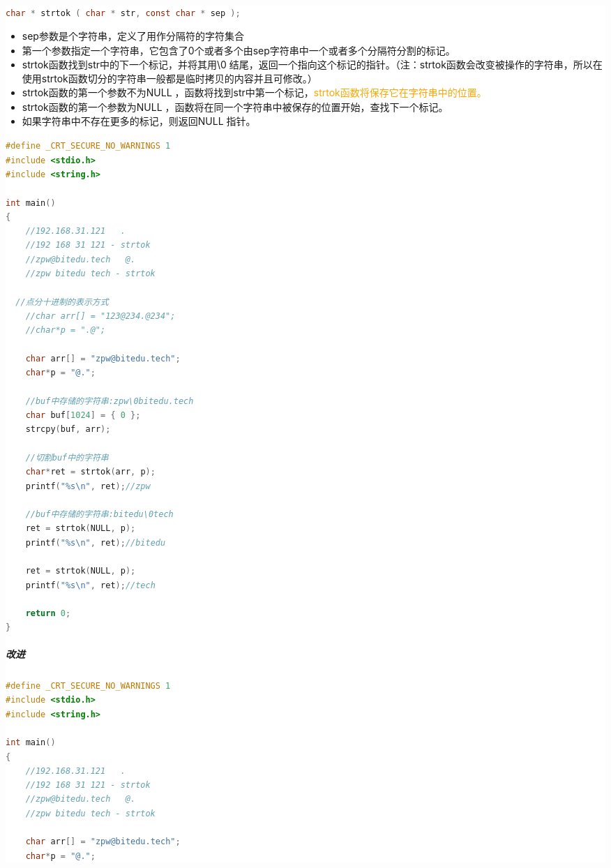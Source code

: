 ```c
char * strtok ( char * str, const char * sep );
```

- sep参数是个字符串，定义了用作分隔符的字符集合
- 第一个参数指定一个字符串，它包含了0个或者多个由sep字符串中一个或者多个分隔符分割的标记。
- strtok函数找到str中的下一个标记，并将其用\0 结尾，返回一个指向这个标记的指针。（注：strtok函数会改变被操作的字符串，所以在使用strtok函数切分的字符串一般都是临时拷贝的内容并且可修改。）
- strtok函数的第一个参数不为NULL ，函数将找到str中第一个标记，<font style="color:orange;">strtok函数将保存它在字符串中的位置。</font>
- strtok函数的第一个参数为NULL ，函数将在同一个字符串中被保存的位置开始，查找下一个标记。
- 如果字符串中不存在更多的标记，则返回NULL 指针。

````c
#define _CRT_SECURE_NO_WARNINGS 1
#include <stdio.h>
#include <string.h>

int main()
{
	//192.168.31.121   .
	//192 168 31 121 - strtok
	//zpw@bitedu.tech   @.
	//zpw bitedu tech - strtok
	
  //点分十进制的表示方式
	//char arr[] = "123@234.@234";
	//char*p = ".@";
  
	char arr[] = "zpw@bitedu.tech";
	char*p = "@.";

	//buf中存储的字符串:zpw\0bitedu.tech
	char buf[1024] = { 0 };
	strcpy(buf, arr);

	//切割buf中的字符串
	char*ret = strtok(arr, p);
	printf("%s\n", ret);//zpw

	//buf中存储的字符串:bitedu\0tech
	ret = strtok(NULL, p);
	printf("%s\n", ret);//bitedu

	ret = strtok(NULL, p);
	printf("%s\n", ret);//tech

	return 0;
}
````

##### 改进

````c
#define _CRT_SECURE_NO_WARNINGS 1
#include <stdio.h>
#include <string.h>

int main()
{
	//192.168.31.121   .
	//192 168 31 121 - strtok
	//zpw@bitedu.tech   @.
	//zpw bitedu tech - strtok
	
	char arr[] = "zpw@bitedu.tech";
	char*p = "@.";
````
